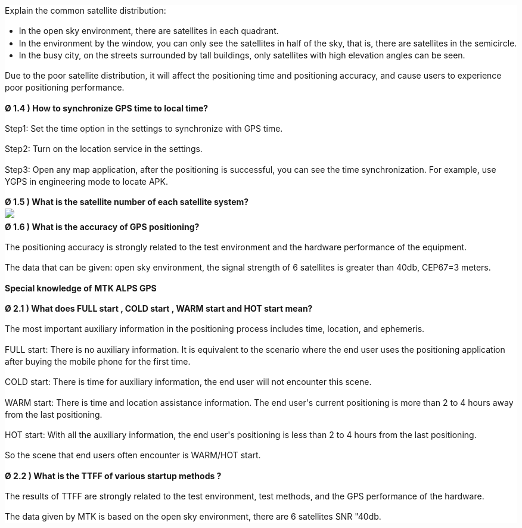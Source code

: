 
  

Explain the common satellite distribution:

-   In the open sky environment, there are satellites in each quadrant.
-   In the environment by the window, you can only see the satellites in half of the sky, that is, there are satellites in the semicircle.
-   In the busy city, on the streets surrounded by tall buildings, only satellites with high elevation angles can be seen.  
    

  

Due to the poor satellite distribution, it will affect the positioning time and positioning accuracy, and cause users to experience poor positioning performance.

**Ø 1.4 ) How to synchronize GPS time to local time?**

Step1: Set the time option in the settings to synchronize with GPS time.

Step2: Turn on the location service in the settings.

Step3: Open any map application, after the positioning is successful, you can see the time synchronization. For example, use YGPS in engineering mode to locate APK.

**Ø 1.5 ) What is the satellite number of each satellite system?**  
![](http://bbs.raindi.net/data/attachment/forum/201908/17/135902ebuazabzx2y93n2g.jpg)  
**Ø 1.6 ) What is the accuracy of GPS positioning?**

The positioning accuracy is strongly related to the test environment and the hardware performance of the equipment.

The data that can be given: open sky environment, the signal strength of 6 satellites is greater than 40db, CEP67=3 meters.

  
**Special knowledge of** **MTK ALPS GPS** 

**Ø 2.1 ) What does FULL start , COLD start , WARM start and HOT start mean?**

The most important auxiliary information in the positioning process includes time, location, and ephemeris.

FULL start: There is no auxiliary information. It is equivalent to the scenario where the end user uses the positioning application after buying the mobile phone for the first time.

COLD start: There is time for auxiliary information, the end user will not encounter this scene.

WARM start: There is time and location assistance information. The end user's current positioning is more than 2 to 4 hours away from the last positioning.

HOT start: With all the auxiliary information, the end user's positioning is less than 2 to 4 hours from the last positioning.

So the scene that end users often encounter is WARM/HOT start.

**Ø 2.2 ) What is the TTFF of various startup methods ?**

The results of TTFF are strongly related to the test environment, test methods, and the GPS performance of the hardware.

The data given by MTK is based on the open sky environment, there are 6 satellites SNR "40db.
